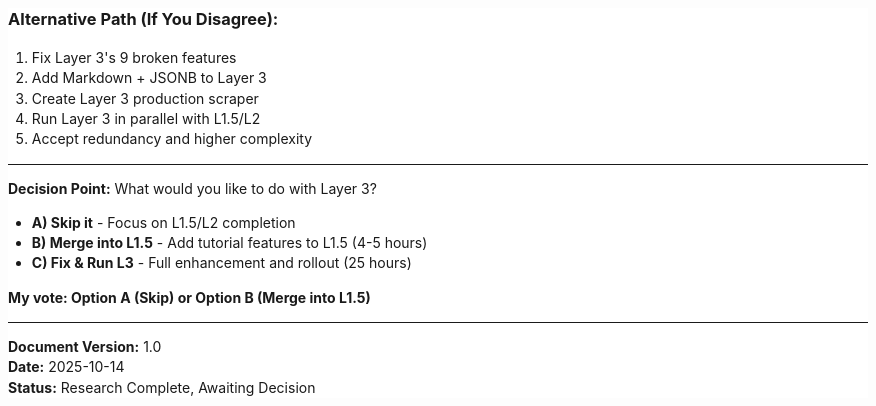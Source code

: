### Alternative Path (If You Disagree):
1. Fix Layer 3's 9 broken features
2. Add Markdown + JSONB to Layer 3
3. Create Layer 3 production scraper
4. Run Layer 3 in parallel with L1.5/L2
5. Accept redundancy and higher complexity

---

**Decision Point:** What would you like to do with Layer 3?

- **A) Skip it** - Focus on L1.5/L2 completion
- **B) Merge into L1.5** - Add tutorial features to L1.5 (4-5 hours)
- **C) Fix & Run L3** - Full enhancement and rollout (25 hours)

**My vote: Option A (Skip) or Option B (Merge into L1.5)**

---

**Document Version:** 1.0  
**Date:** 2025-10-14  
**Status:** Research Complete, Awaiting Decision

